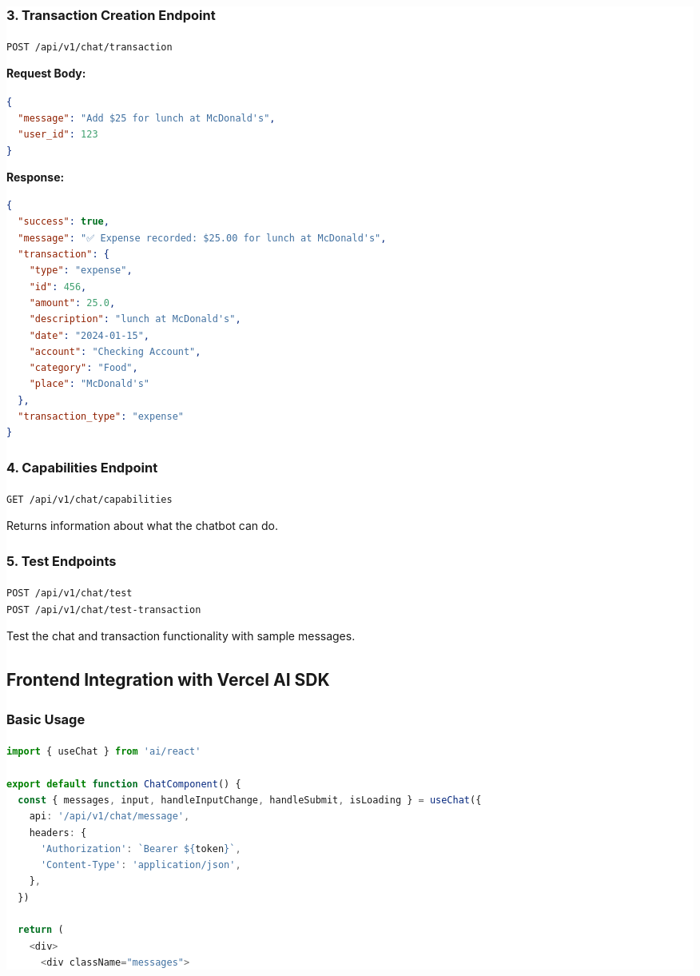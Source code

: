 ### 3. Transaction Creation Endpoint
```http
POST /api/v1/chat/transaction
```

**Request Body:**
```json
{
  "message": "Add $25 for lunch at McDonald's",
  "user_id": 123
}
```

**Response:**
```json
{
  "success": true,
  "message": "✅ Expense recorded: $25.00 for lunch at McDonald's",
  "transaction": {
    "type": "expense",
    "id": 456,
    "amount": 25.0,
    "description": "lunch at McDonald's",
    "date": "2024-01-15",
    "account": "Checking Account",
    "category": "Food",
    "place": "McDonald's"
  },
  "transaction_type": "expense"
}
```

### 4. Capabilities Endpoint
```http
GET /api/v1/chat/capabilities
```

Returns information about what the chatbot can do.

### 5. Test Endpoints
```http
POST /api/v1/chat/test
POST /api/v1/chat/test-transaction
```

Test the chat and transaction functionality with sample messages.

## Frontend Integration with Vercel AI SDK

### Basic Usage

```typescript
import { useChat } from 'ai/react'

export default function ChatComponent() {
  const { messages, input, handleInputChange, handleSubmit, isLoading } = useChat({
    api: '/api/v1/chat/message',
    headers: {
      'Authorization': `Bearer ${token}`,
      'Content-Type': 'application/json',
    },
  })

  return (
    <div>
      <div className="messages">
```